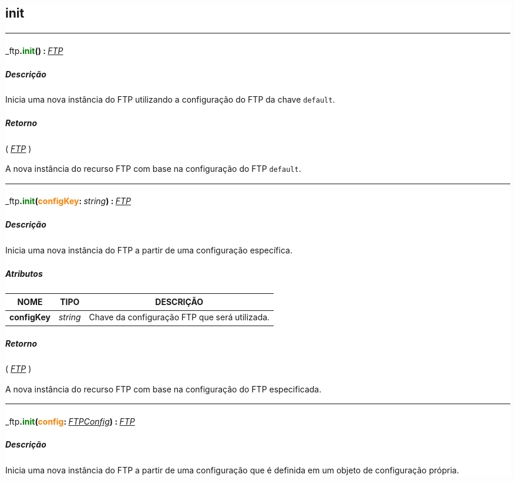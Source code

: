 ## init

---

#### <span style="font-weight: normal">_ftp</span>.<span style="color: #008000">init</span>() : <span style="font-weight: normal; font-style: italic;">[FTP](../../resources/ftp)</span>
##### Descrição

Inicia uma nova instância do FTP utilizando a configuração do FTP da chave `default`.

##### Retorno

( _[FTP](../../resources/ftp)_ )

A nova instância do recurso FTP com base na configuração do FTP `default`.

---

#### <span style="font-weight: normal">_ftp</span>.<span style="color: #008000">init</span>(<span style="color: #FF8000">configKey</span>: <span style="font-weight: normal; font-style: italic;">string</span>) : <span style="font-weight: normal; font-style: italic;">[FTP](../../resources/ftp)</span>
##### Descrição

Inicia uma nova instância do FTP a partir de uma configuração específica.

##### Atributos

| NOME | TIPO | DESCRIÇÃO |
|---|---|---|
| **configKey** | _string_ | Chave da configuração FTP que será utilizada. |

##### Retorno

( _[FTP](../../resources/ftp)_ )

A nova instância do recurso FTP com base na configuração do FTP especificada.

---

#### <span style="font-weight: normal">_ftp</span>.<span style="color: #008000">init</span>(<span style="color: #FF8000">config</span>: <span style="font-weight: normal; font-style: italic;">[FTPConfig](../../objects/FTPConfig)</span>) : <span style="font-weight: normal; font-style: italic;">[FTP](../../resources/ftp)</span>
##### Descrição

Inicia uma nova instância do FTP a partir de uma configuração que é definida em um objeto de configuração própria.
